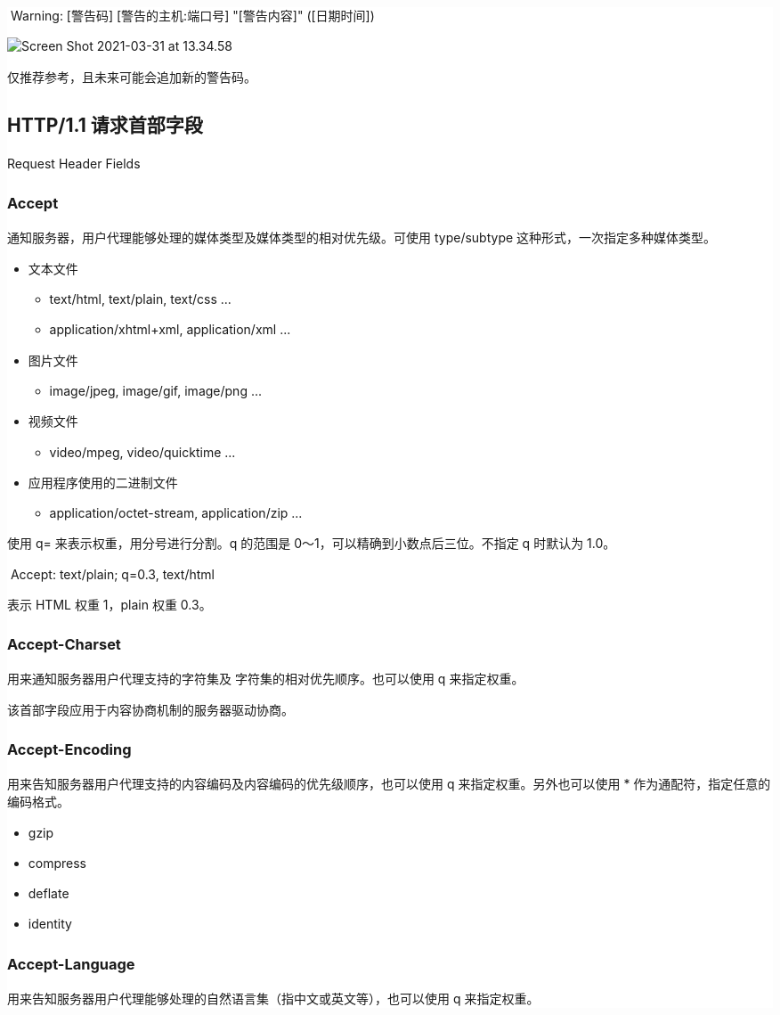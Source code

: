  Warning: [警告码] [警告的主机:端口号] "[警告内容]" ([日期时间])

![Screen Shot 2021-03-31 at 13.34.58](https://chp-image-hosting.oss-cn-hangzhou.aliyuncs.com/uPic/Screen%20Shot%202021-03-31%20at%2013.34.58.png)

仅推荐参考，且未来可能会追加新的警告码。

## **HTTP/1.1** 请求首部字段

Request Header Fields

### Accept

通知服务器，用户代理能够处理的媒体类型及媒体类型的相对优先级。可使用 type/subtype 这种形式，一次指定多种媒体类型。

-   文本文件
    
    -   text/html, text/plain, text/css ...
        
    -   application/xhtml+xml, application/xml ...
        
-   图片文件
    
    -   image/jpeg, image/gif, image/png ...
        
-   视频文件
    
    -   video/mpeg, video/quicktime ...
        
-   应用程序使用的二进制文件
    
    -   application/octet-stream, application/zip ...
        

使用 q= 来表示权重，用分号进行分割。q 的范围是 0～1，可以精确到小数点后三位。不指定 q 时默认为 1.0。

 Accept: text/plain; q=0.3, text/html

表示 HTML 权重 1，plain 权重 0.3。

### Accept-Charset

用来通知服务器用户代理支持的字符集及 字符集的相对优先顺序。也可以使用 q 来指定权重。

该首部字段应用于内容协商机制的服务器驱动协商。

### Accept-Encoding

用来告知服务器用户代理支持的内容编码及内容编码的优先级顺序，也可以使用 q 来指定权重。另外也可以使用 * 作为通配符，指定任意的编码格式。

-   gzip
    
-   compress
    
-   deflate
    
-   identity
    

### Accept-Language

用来告知服务器用户代理能够处理的自然语言集（指中文或英文等），也可以使用 q 来指定权重。
